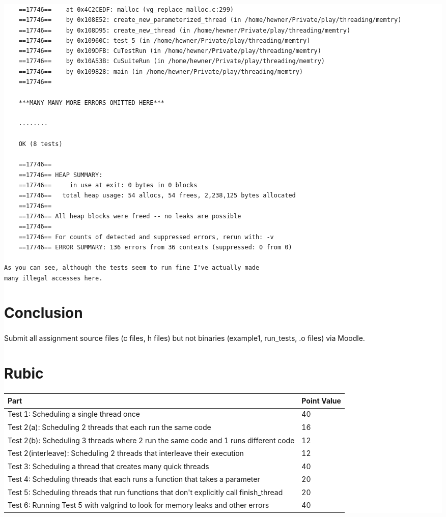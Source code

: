         ==17746==    at 0x4C2CEDF: malloc (vg_replace_malloc.c:299)
        ==17746==    by 0x108E52: create_new_parameterized_thread (in /home/hewner/Private/play/threading/memtry)
        ==17746==    by 0x108D95: create_new_thread (in /home/hewner/Private/play/threading/memtry)
        ==17746==    by 0x10960C: test_5 (in /home/hewner/Private/play/threading/memtry)
        ==17746==    by 0x109DFB: CuTestRun (in /home/hewner/Private/play/threading/memtry)
        ==17746==    by 0x10A53B: CuSuiteRun (in /home/hewner/Private/play/threading/memtry)
        ==17746==    by 0x109828: main (in /home/hewner/Private/play/threading/memtry)
        ==17746== 
        
        ***MANY MANY MORE ERRORS OMITTED HERE***
        
        ........
        
        OK (8 tests)
        
        ==17746== 
        ==17746== HEAP SUMMARY:
        ==17746==     in use at exit: 0 bytes in 0 blocks
        ==17746==   total heap usage: 54 allocs, 54 frees, 2,238,125 bytes allocated
        ==17746== 
        ==17746== All heap blocks were freed -- no leaks are possible
        ==17746== 
        ==17746== For counts of detected and suppressed errors, rerun with: -v
        ==17746== ERROR SUMMARY: 136 errors from 36 contexts (suppressed: 0 from 0)
    
    As you can see, although the tests seem to run fine I've actually made
    many illegal accesses here.


<a id="org58afea7"></a>

# Conclusion

Submit all assignment source files (c files, h files) but not binaries
(example1, run_tests, .o files) via Moodle.

<a id="foo"></a>

# Rubic

| Part                                                                                   | Point Value |
|:---------------------------------------------------------------------------------------|-------------|
| Test 1: Scheduling a single thread once                                                | 40          |
| Test 2(a): Scheduling 2 threads that each run the same code                            | 16          |
| Test 2(b): Scheduling 3 threads where 2 run the same code and 1 runs different code    | 12          |
| Test 2(interleave): Scheduling 2 threads that interleave their execution               | 12          |
| Test 3: Scheduling a thread that creates many quick threads                            | 40          |
| Test 4: Scheduling threads that each runs a function that takes a parameter            | 20          |
| Test 5: Scheduling threads that run functions that don't explicitly call finish_thread | 20          |
| Test 6: Running Test 5 with valgrind to look for memory leaks and other errors         | 40          |
